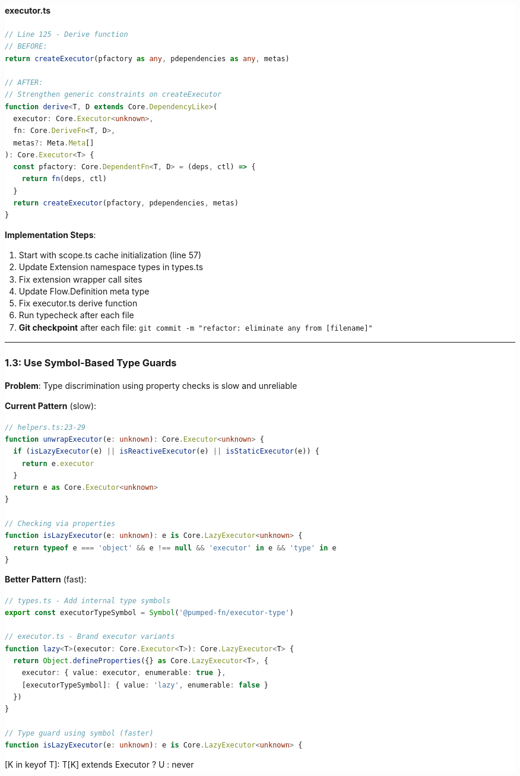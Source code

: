 #### executor.ts
```typescript
// Line 125 - Derive function
// BEFORE:
return createExecutor(pfactory as any, pdependencies as any, metas)

// AFTER:
// Strengthen generic constraints on createExecutor
function derive<T, D extends Core.DependencyLike>(
  executor: Core.Executor<unknown>,
  fn: Core.DeriveFn<T, D>,
  metas?: Meta.Meta[]
): Core.Executor<T> {
  const pfactory: Core.DependentFn<T, D> = (deps, ctl) => {
    return fn(deps, ctl)
  }
  return createExecutor(pfactory, pdependencies, metas)
}
```

**Implementation Steps**:
1. Start with scope.ts cache initialization (line 57)
2. Update Extension namespace types in types.ts
3. Fix extension wrapper call sites
4. Update Flow.Definition meta type
5. Fix executor.ts derive function
6. Run typecheck after each file
7. **Git checkpoint** after each file: `git commit -m "refactor: eliminate any from [filename]"`

---

### 1.3: Use Symbol-Based Type Guards

**Problem**: Type discrimination using property checks is slow and unreliable

**Current Pattern** (slow):
```typescript
// helpers.ts:23-29
function unwrapExecutor(e: unknown): Core.Executor<unknown> {
  if (isLazyExecutor(e) || isReactiveExecutor(e) || isStaticExecutor(e)) {
    return e.executor
  }
  return e as Core.Executor<unknown>
}

// Checking via properties
function isLazyExecutor(e: unknown): e is Core.LazyExecutor<unknown> {
  return typeof e === 'object' && e !== null && 'executor' in e && 'type' in e
}
```

**Better Pattern** (fast):
```typescript
// types.ts - Add internal type symbols
export const executorTypeSymbol = Symbol('@pumped-fn/executor-type')

// executor.ts - Brand executor variants
function lazy<T>(executor: Core.Executor<T>): Core.LazyExecutor<T> {
  return Object.defineProperties({} as Core.LazyExecutor<T>, {
    executor: { value: executor, enumerable: true },
    [executorTypeSymbol]: { value: 'lazy', enumerable: false }
  })
}

// Type guard using symbol (faster)
function isLazyExecutor(e: unknown): e is Core.LazyExecutor<unknown> {
```

  [K in keyof T]: T[K] extends Executor<infer U> ? U : never